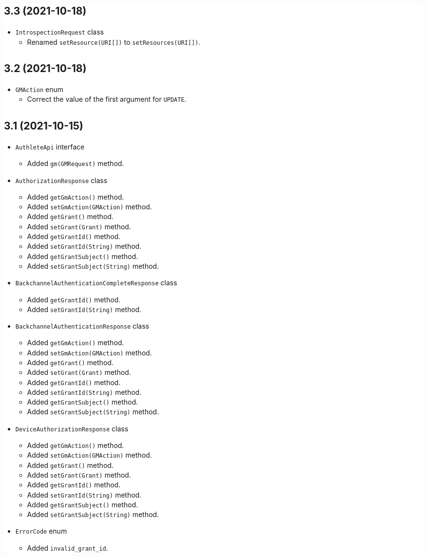
3.3 (2021-10-18)
----------------

- `IntrospectionRequest` class
    * Renamed `setResource(URI[])` to `setResources(URI[])`.


3.2 (2021-10-18)
----------------

- `GMAction` enum
    * Correct the value of the first argument for `UPDATE`.


3.1 (2021-10-15)
----------------

- `AuthleteApi` interface
    * Added `gm(GMRequest)` method.

- `AuthorizationResponse` class
    * Added `getGmAction()` method.
    * Added `setGmAction(GMAction)` method.
    * Added `getGrant()` method.
    * Added `setGrant(Grant)` method.
    * Added `getGrantId()` method.
    * Added `setGrantId(String)` method.
    * Added `getGrantSubject()` method.
    * Added `setGrantSubject(String)` method.

- `BackchannelAuthenticationCompleteResponse` class
    * Added `getGrantId()` method.
    * Added `setGrantId(String)` method.

- `BackchannelAuthenticationResponse` class
    * Added `getGmAction()` method.
    * Added `setGmAction(GMAction)` method.
    * Added `getGrant()` method.
    * Added `setGrant(Grant)` method.
    * Added `getGrantId()` method.
    * Added `setGrantId(String)` method.
    * Added `getGrantSubject()` method.
    * Added `setGrantSubject(String)` method.

- `DeviceAuthorizationResponse` class
    * Added `getGmAction()` method.
    * Added `setGmAction(GMAction)` method.
    * Added `getGrant()` method.
    * Added `setGrant(Grant)` method.
    * Added `getGrantId()` method.
    * Added `setGrantId(String)` method.
    * Added `getGrantSubject()` method.
    * Added `setGrantSubject(String)` method.

- `ErrorCode` enum
    * Added `invalid_grant_id`.
